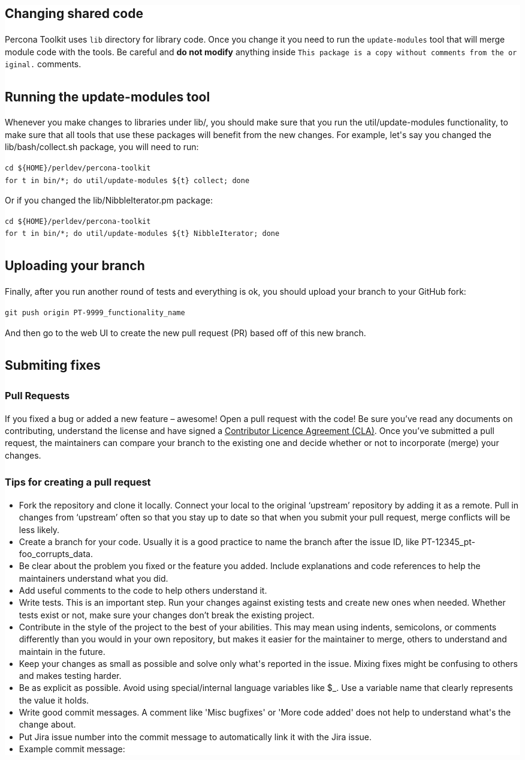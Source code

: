 ## Changing shared code

Percona Toolkit uses `lib` directory for library code. Once you change it you need to run the `update-modules` tool that will merge module code with the tools. Be careful and **do not modify** anything inside `This package is a copy without comments from the original.` comments.

## Running the update-modules tool

Whenever you make changes to libraries under lib/, you should make sure that you run the util/update-modules functionality, to make sure that all tools that use these packages will benefit from the new changes. For example, let's say you changed the lib/bash/collect.sh package, you will need to run:
```
cd ${HOME}/perldev/percona-toolkit
for t in bin/*; do util/update-modules ${t} collect; done
```
Or if you changed the lib/NibbleIterator.pm package:
```
cd ${HOME}/perldev/percona-toolkit
for t in bin/*; do util/update-modules ${t} NibbleIterator; done
```

## Uploading your branch

Finally, after you run another round of tests and everything is ok, you should upload your branch to your GitHub fork:
```
git push origin PT-9999_functionality_name
```
And then go to the web UI to create the new pull request (PR) based off of this new branch.

## Submiting fixes
### Pull Requests
If you fixed a bug or added a new feature – awesome! Open a pull request with the code! Be sure you’ve read any documents on contributing, understand the license and have signed a [Contributor Licence Agreement (CLA)](https://github.com/percona/percona-toolkit/blob/3.x/CONTRIBUTING.md). Once you’ve submitted a pull request, the maintainers can compare your branch to the existing one and decide whether or not to incorporate (merge) your changes.

### Tips for creating a pull request
- Fork the repository and clone it locally. Connect your local to the original ‘upstream’ repository by adding it as a remote. Pull in changes from ‘upstream’ often so that you stay up to date so that when you submit your pull request, merge conflicts will be less likely.
- Create a branch for your code. Usually it is a good practice to name the branch after the issue ID, like PT-12345\_pt-foo\_corrupts\_data.
- Be clear about the problem you fixed or the feature you added. Include explanations and code references to help the maintainers understand what you did.
- Add useful comments to the code to help others understand it.
- Write tests. This is an important step. Run your changes against existing tests and create new ones when needed. Whether tests exist or not, make sure your changes don’t break the existing project.
- Contribute in the style of the project to the best of your abilities. This may mean using indents, semicolons, or comments differently than you would in your own repository, but makes it easier for the maintainer to merge, others to understand and maintain in the future.
- Keep your changes as small as possible and solve only what's reported in the issue. Mixing fixes might be confusing to others and makes testing harder.
- Be as explicit as possible. Avoid using special/internal language variables like $\_. Use a variable name that clearly represents the value it holds.
- Write good commit messages. A comment like 'Misc bugfixes' or 'More code added' does not help to understand what's the change about.
- Put Jira issue number into the commit message to automatically link it with the Jira issue.
- Example commit message:
